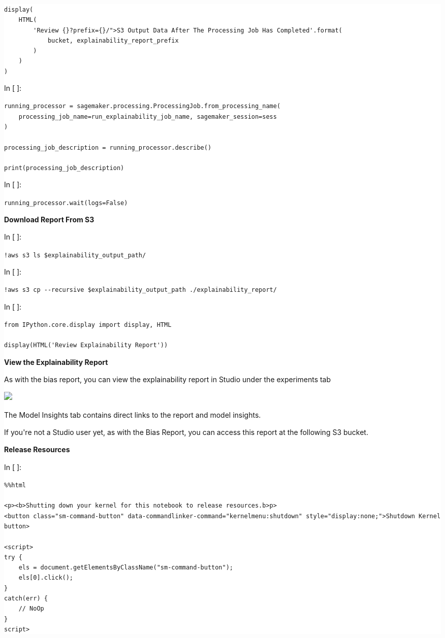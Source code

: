     display(
        HTML(
            'Review {}?prefix={}/">S3 Output Data After The Processing Job Has Completed'.format(
                bucket, explainability_report_prefix
            )
        )
    )
    

In \[ \]:

    running_processor = sagemaker.processing.ProcessingJob.from_processing_name(
        processing_job_name=run_explainability_job_name, sagemaker_session=sess
    )
    
    processing_job_description = running_processor.describe()
    
    print(processing_job_description)
    

In \[ \]:

    running_processor.wait(logs=False)
    

**Download Report From S3**

In \[ \]:

    !aws s3 ls $explainability_output_path/
    

In \[ \]:

    !aws s3 cp --recursive $explainability_output_path ./explainability_report/
    

In \[ \]:

    from IPython.core.display import display, HTML
    
    display(HTML('Review Explainability Report'))
    

**View the Explainability Report**

As with the bias report, you can view the explainability report in Studio under the experiments tab

![](https://raw.githubusercontent.com/smartworkz-kyriacos/data-science-on-aws/1bc7efe6931b75614b570f5f1c6f1c762abd8973/07_train/img/explainability_detail.gif)

The Model Insights tab contains direct links to the report and model insights.

If you're not a Studio user yet, as with the Bias Report, you can access this report at the following S3 bucket.

**Release Resources**

In \[ \]:

    %%html
    
    <p><b>Shutting down your kernel for this notebook to release resources.b>p>
    <button class="sm-command-button" data-commandlinker-command="kernelmenu:shutdown" style="display:none;">Shutdown Kernelbutton>
            
    <script>
    try {
        els = document.getElementsByClassName("sm-command-button");
        els[0].click();
    }
    catch(err) {
        // NoOp
    }    
    script>